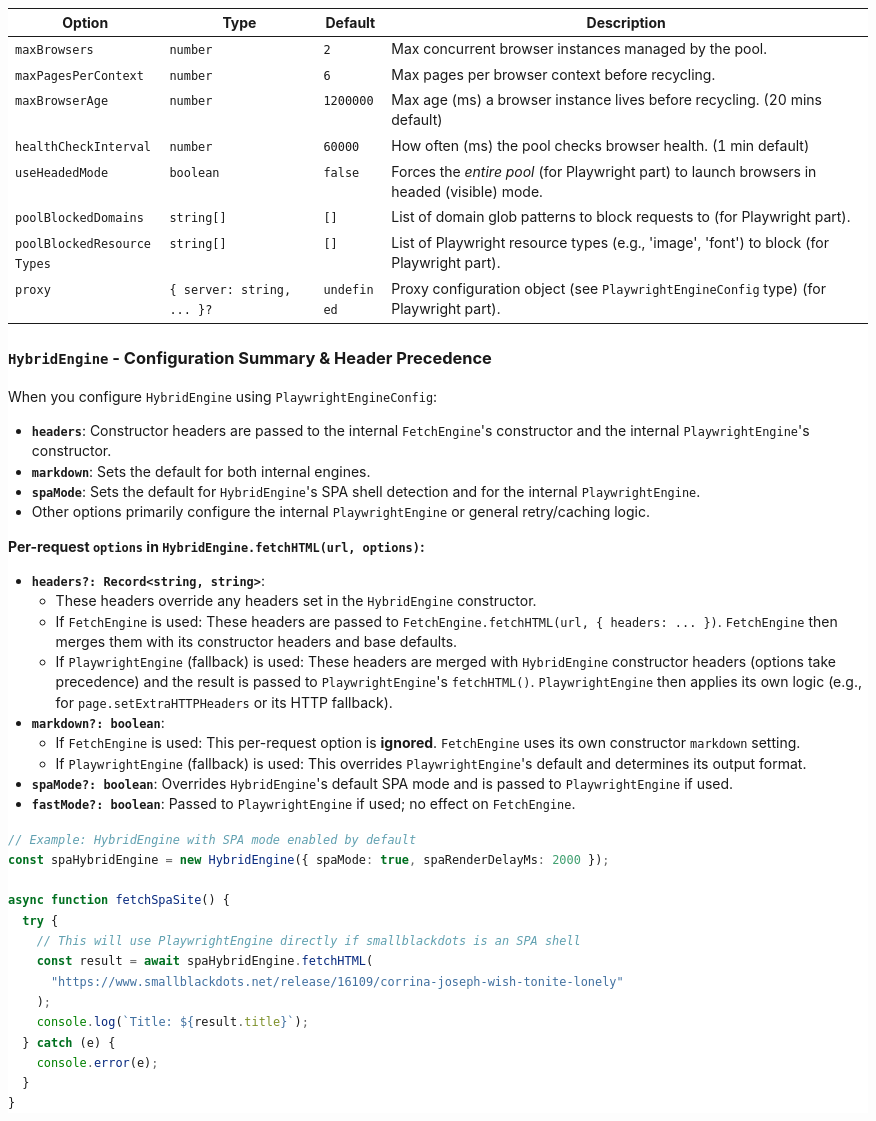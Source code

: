 | Option                     | Type                       | Default     | Description                                                                                 |
| -------------------------- | -------------------------- | ----------- | ------------------------------------------------------------------------------------------- |
| `maxBrowsers`              | `number`                   | `2`         | Max concurrent browser instances managed by the pool.                                       |
| `maxPagesPerContext`       | `number`                   | `6`         | Max pages per browser context before recycling.                                             |
| `maxBrowserAge`            | `number`                   | `1200000`   | Max age (ms) a browser instance lives before recycling. (20 mins default)                   |
| `healthCheckInterval`      | `number`                   | `60000`     | How often (ms) the pool checks browser health. (1 min default)                              |
| `useHeadedMode`            | `boolean`                  | `false`     | Forces the _entire pool_ (for Playwright part) to launch browsers in headed (visible) mode. |
| `poolBlockedDomains`       | `string[]`                 | `[]`        | List of domain glob patterns to block requests to (for Playwright part).                    |
| `poolBlockedResourceTypes` | `string[]`                 | `[]`        | List of Playwright resource types (e.g., 'image', 'font') to block (for Playwright part).   |
| `proxy`                    | `{ server: string, ... }?` | `undefined` | Proxy configuration object (see `PlaywrightEngineConfig` type) (for Playwright part).       |

### `HybridEngine` - Configuration Summary & Header Precedence

When you configure `HybridEngine` using `PlaywrightEngineConfig`:

- **`headers`**: Constructor headers are passed to the internal `FetchEngine`'s constructor and the internal `PlaywrightEngine`'s constructor.
- **`markdown`**: Sets the default for both internal engines.
- **`spaMode`**: Sets the default for `HybridEngine`'s SPA shell detection and for the internal `PlaywrightEngine`.
- Other options primarily configure the internal `PlaywrightEngine` or general retry/caching logic.

**Per-request `options` in `HybridEngine.fetchHTML(url, options)`:**

- **`headers?: Record<string, string>`**:
  - These headers override any headers set in the `HybridEngine` constructor.
  - If `FetchEngine` is used: These headers are passed to `FetchEngine.fetchHTML(url, { headers: ... })`. `FetchEngine` then merges them with its constructor headers and base defaults.
  - If `PlaywrightEngine` (fallback) is used: These headers are merged with `HybridEngine` constructor headers (options take precedence) and the result is passed to `PlaywrightEngine`'s `fetchHTML()`. `PlaywrightEngine` then applies its own logic (e.g., for `page.setExtraHTTPHeaders` or its HTTP fallback).
- **`markdown?: boolean`**:
  - If `FetchEngine` is used: This per-request option is **ignored**. `FetchEngine` uses its own constructor `markdown` setting.
  - If `PlaywrightEngine` (fallback) is used: This overrides `PlaywrightEngine`'s default and determines its output format.
- **`spaMode?: boolean`**: Overrides `HybridEngine`'s default SPA mode and is passed to `PlaywrightEngine` if used.
- **`fastMode?: boolean`**: Passed to `PlaywrightEngine` if used; no effect on `FetchEngine`.

```typescript
// Example: HybridEngine with SPA mode enabled by default
const spaHybridEngine = new HybridEngine({ spaMode: true, spaRenderDelayMs: 2000 });

async function fetchSpaSite() {
  try {
    // This will use PlaywrightEngine directly if smallblackdots is an SPA shell
    const result = await spaHybridEngine.fetchHTML(
      "https://www.smallblackdots.net/release/16109/corrina-joseph-wish-tonite-lonely"
    );
    console.log(`Title: ${result.title}`);
  } catch (e) {
    console.error(e);
  }
}
```
